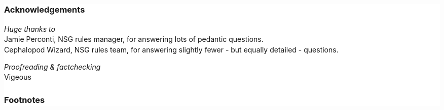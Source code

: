 ### Acknowledgements
*Huge thanks to*  
Jamie Perconti, NSG rules manager, for answering lots of pedantic questions.  
Cephalopod Wizard, NSG rules team, for answering slightly fewer - but equally detailed - questions.

*Proofreading & factchecking*  
Vigeous

### Footnotes
[^1]: Probably not.

[^2]:  ***CR 1.21.2a*** *A player may look at facedown cards they control at any time.*

[^3]: Why though?